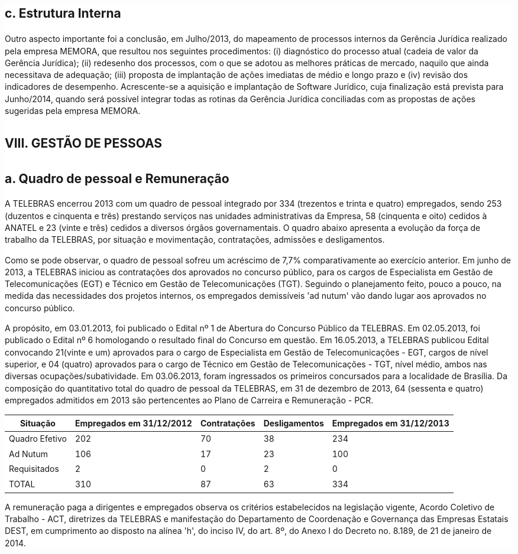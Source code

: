 

## c. Estrutura Interna

Outro aspecto importante foi a conclusão, em Julho/2013, do mapeamento de processos internos da Gerência Jurídica realizado pela empresa MEMORA, que resultou nos seguintes procedimentos: (i) diagnóstico do processo atual (cadeia de valor da Gerência Jurídica); (ii) redesenho dos processos, com o que se adotou as melhores práticas de mercado, naquilo que ainda necessitava de adequação; (iii) proposta de implantação de ações imediatas de médio  e  longo  prazo  e  (iv)  revisão  dos  indicadores  de  desempenho.  Acrescente-se  a aquisição e implantação de Software Jurídico, cuja finalização está prevista para Junho/2014, quando será possível integrar todas as rotinas da Gerência Jurídica conciliadas com as propostas de ações sugeridas pela empresa MEMORA.

## VIII.  GESTÃO DE PESSOAS

## a. Quadro de pessoal e Remuneração

A TELEBRAS encerrou 2013 com um quadro de pessoal integrado por 334 (trezentos e trinta e quatro) empregados, sendo 253 (duzentos e cinquenta e três) prestando serviços nas unidades administrativas da Empresa, 58 (cinquenta e oito) cedidos à ANATEL e 23 (vinte e três) cedidos a diversos órgãos governamentais.  O quadro abaixo apresenta a evolução da força de trabalho da TELEBRAS, por situação e movimentação, contratações, admissões e desligamentos.

Como  se  pode observar, o quadro de pessoal sofreu um  acréscimo de 7,7% comparativamente  ao  exercício  anterior.  Em  junho  de  2013,  a  TELEBRAS  iniciou  as contratações dos aprovados no concurso público, para os cargos de Especialista em Gestão de Telecomunicações (EGT) e Técnico em Gestão de Telecomunicações (TGT). Seguindo o planejamento feito, pouco a pouco, na medida das necessidades dos projetos internos, os empregados demissíveis 'ad nutum' vão dando lugar aos aprovados no concurso público.

A propósito, em 03.01.2013, foi publicado o Edital nº 1 de Abertura do Concurso Público da TELEBRAS. Em 02.05.2013, foi publicado o Edital nº 6 homologando o resultado final do Concurso em questão.  Em 16.05.2013, a TELEBRAS publicou Edital convocando 21(vinte e um) aprovados para o cargo de Especialista em Gestão de Telecomunicações - EGT, cargos de  nível  superior,  e  04  (quatro)  aprovados  para  o  cargo  de  Técnico  em  Gestão  de Telecomunicações  -  TGT,  nível  médio,  ambos  nas  diversas  ocupações/subatividade.  Em 03.06.2013, foram ingressados os primeiros concursados para a localidade de Brasília. Da composição do quantitativo total do quadro de pessoal da TELEBRAS, em 31 de dezembro de 2013, 64 (sessenta e quatro) empregados admitidos em 2013 são pertencentes ao Plano de Carreira e Remuneração - PCR.

| Situação       |   Empregados em 31/12/2012 |   Contratações |   Desligamentos |   Empregados em 31/12/2013 |
|----------------|----------------------------|----------------|-----------------|----------------------------|
| Quadro Efetivo |                        202 |             70 |              38 |                        234 |
| Ad Nutum       |                        106 |             17 |              23 |                        100 |
| Requisitados   |                          2 |              0 |               2 |                          0 |
| TOTAL          |                        310 |             87 |              63 |                        334 |

A  remuneração  paga  a  dirigentes  e  empregados  observa  os  critérios  estabelecidos  na legislação vigente, Acordo  Coletivo  de  Trabalho  -  ACT,  diretrizes  da TELEBRAS  e manifestação  do  Departamento  de  Coordenação  e  Governança  das  Empresas  Estatais  DEST, em cumprimento ao disposto na alínea 'h', do inciso IV, do art. 8º, do Anexo I do Decreto no. 8.189, de 21 de janeiro de 2014.
